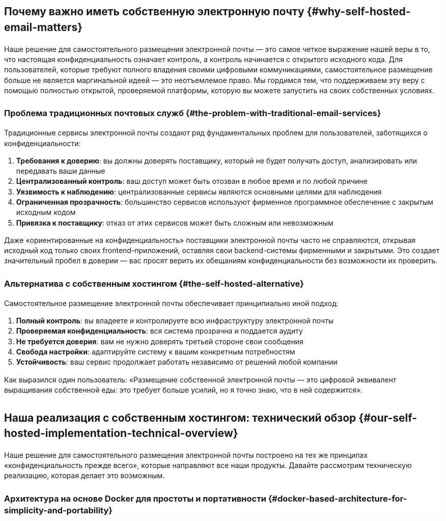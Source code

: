 ## Почему важно иметь собственную электронную почту {#why-self-hosted-email-matters}

Наше решение для самостоятельного размещения электронной почты — это самое четкое выражение нашей веры в то, что настоящая конфиденциальность означает контроль, а контроль начинается с открытого исходного кода. Для пользователей, которые требуют полного владения своими цифровыми коммуникациями, самостоятельное размещение больше не является маргинальной идеей — это неотъемлемое право. Мы гордимся тем, что поддерживаем эту веру с помощью полностью открытой, проверяемой платформы, которую вы можете запустить на своих собственных условиях.

### Проблема традиционных почтовых служб {#the-problem-with-traditional-email-services}

Традиционные сервисы электронной почты создают ряд фундаментальных проблем для пользователей, заботящихся о конфиденциальности:

1. **Требования к доверию**: вы должны доверять поставщику, который не будет получать доступ, анализировать или передавать ваши данные
2. **Централизованный контроль**: ваш доступ может быть отозван в любое время и по любой причине
3. **Уязвимость к наблюдению**: централизованные сервисы являются основными целями для наблюдения
4. **Ограниченная прозрачность**: большинство сервисов используют фирменное программное обеспечение с закрытым исходным кодом
5. **Привязка к поставщику**: отказ от этих сервисов может быть сложным или невозможным

Даже «ориентированные на конфиденциальность» поставщики электронной почты часто не справляются, открывая исходный код только своих frontend-приложений, оставляя свои backend-системы фирменными и закрытыми. Это создает значительный пробел в доверии — вас просят верить их обещаниям конфиденциальности без возможности их проверить.

### Альтернатива с собственным хостингом {#the-self-hosted-alternative}

Самостоятельное размещение электронной почты обеспечивает принципиально иной подход:

1. **Полный контроль**: вы владеете и контролируете всю инфраструктуру электронной почты
2. **Проверяемая конфиденциальность**: вся система прозрачна и поддается аудиту
3. **Не требуется доверия**: вам не нужно доверять третьей стороне свои сообщения
4. **Свобода настройки**: адаптируйте систему к вашим конкретным потребностям
5. **Устойчивость**: ваш сервис продолжает работать независимо от решений любой компании

Как выразился один пользователь: «Размещение собственной электронной почты — это цифровой эквивалент выращивания собственной еды: это требует больше усилий, но я точно знаю, что в ней содержится».

## Наша реализация с собственным хостингом: технический обзор {#our-self-hosted-implementation-technical-overview}

Наше решение для самостоятельного размещения электронной почты построено на тех же принципах «конфиденциальность прежде всего», которые направляют все наши продукты. Давайте рассмотрим техническую реализацию, которая делает это возможным.

### Архитектура на основе Docker для простоты и портативности {#docker-based-architecture-for-simplicity-and-portability}
